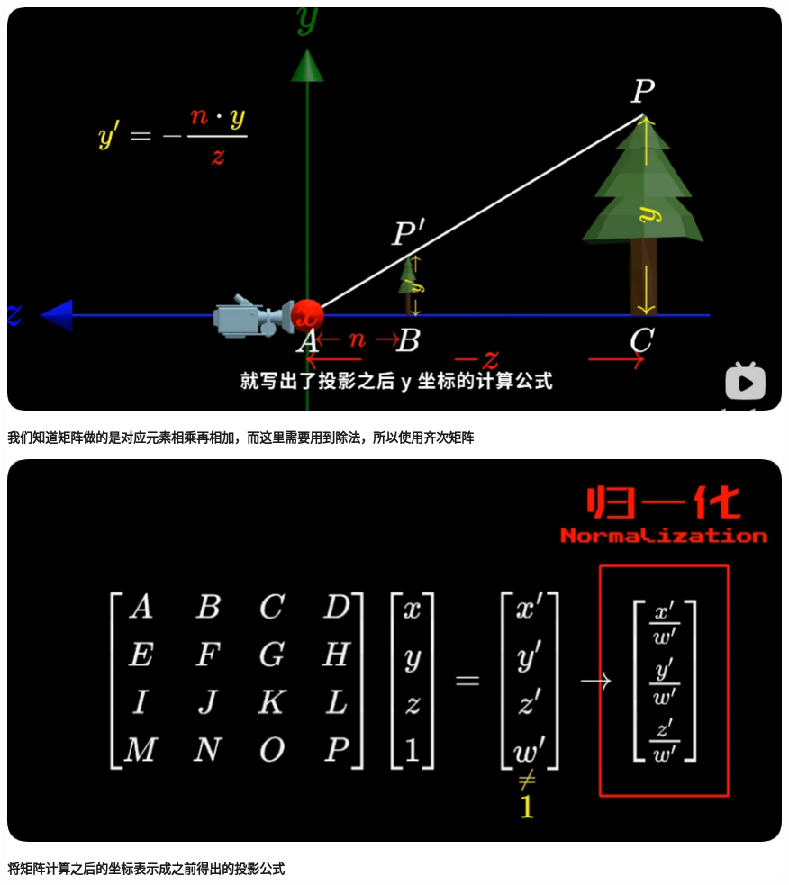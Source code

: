 ![alt text](img/perspective_projection4.png)

**我们知道矩阵做的是对应元素相乘再相加，而这里需要用到除法，所以使用齐次矩阵**

![alt text](img/perspective_projection5.png)

**将矩阵计算之后的坐标表示成之前得出的投影公式**
